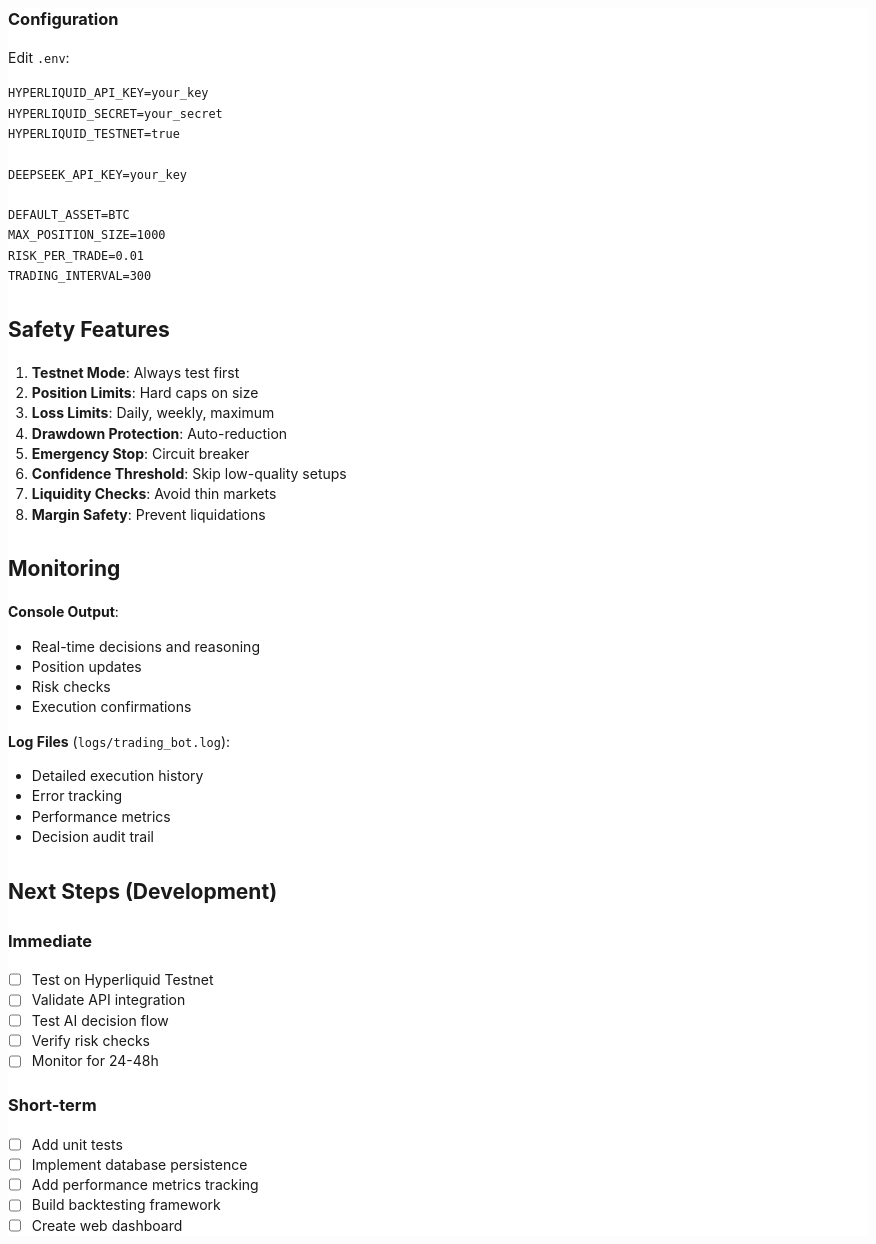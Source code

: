 ### Configuration
Edit `.env`:
```env
HYPERLIQUID_API_KEY=your_key
HYPERLIQUID_SECRET=your_secret
HYPERLIQUID_TESTNET=true

DEEPSEEK_API_KEY=your_key

DEFAULT_ASSET=BTC
MAX_POSITION_SIZE=1000
RISK_PER_TRADE=0.01
TRADING_INTERVAL=300
```

## Safety Features

1. **Testnet Mode**: Always test first
2. **Position Limits**: Hard caps on size
3. **Loss Limits**: Daily, weekly, maximum
4. **Drawdown Protection**: Auto-reduction
5. **Emergency Stop**: Circuit breaker
6. **Confidence Threshold**: Skip low-quality setups
7. **Liquidity Checks**: Avoid thin markets
8. **Margin Safety**: Prevent liquidations

## Monitoring

**Console Output**:
- Real-time decisions and reasoning
- Position updates
- Risk checks
- Execution confirmations

**Log Files** (`logs/trading_bot.log`):
- Detailed execution history
- Error tracking
- Performance metrics
- Decision audit trail

## Next Steps (Development)

### Immediate
- [ ] Test on Hyperliquid Testnet
- [ ] Validate API integration
- [ ] Test AI decision flow
- [ ] Verify risk checks
- [ ] Monitor for 24-48h

### Short-term
- [ ] Add unit tests
- [ ] Implement database persistence
- [ ] Add performance metrics tracking
- [ ] Build backtesting framework
- [ ] Create web dashboard
